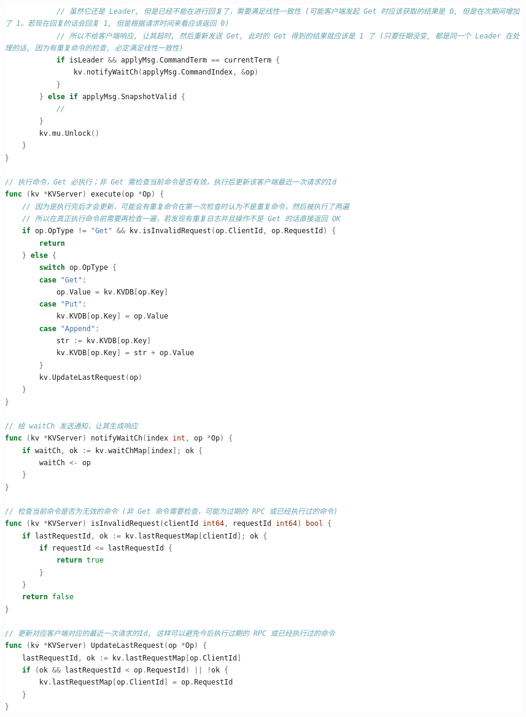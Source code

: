 ```go
            // 虽然它还是 Leader, 但是已经不能在进行回复了，需要满足线性一致性 (可能客户端发起 Get 时应该获取的结果是 0, 但是在次期间增加了 1。若现在回复的话会回复 1, 但是根据请求时间来看应该返回 0)
            // 所以不给客户端响应, 让其超时, 然后重新发送 Get, 此时的 Get 得到的结果就应该是 1 了 (只要任期没变, 都是同一个 Leader 在处理的话, 因为有重复命令的检查, 必定满足线性一致性)
            if isLeader && applyMsg.CommandTerm == currentTerm {
                kv.notifyWaitCh(applyMsg.CommandIndex, &op)
            }
        } else if applyMsg.SnapshotValid {
            //
        }
        kv.mu.Unlock()
    }
}

// 执行命令，Get 必执行；非 Get 需检查当前命令是否有效，执行后更新该客户端最近一次请求的Id
func (kv *KVServer) execute(op *Op) {
    // 因为是执行完后才会更新，可能会有重复命令在第一次检查时认为不是重复命令，然后被执行了两遍
    // 所以在真正执行命令前需要再检查一遍，若发现有重复日志并且操作不是 Get 的话直接返回 OK
    if op.OpType != "Get" && kv.isInvalidRequest(op.ClientId, op.RequestId) {
        return
    } else {
        switch op.OpType {
        case "Get":
            op.Value = kv.KVDB[op.Key]
        case "Put":
            kv.KVDB[op.Key] = op.Value
        case "Append":
            str := kv.KVDB[op.Key]
            kv.KVDB[op.Key] = str + op.Value
        }
        kv.UpdateLastRequest(op)
    }
}

// 给 waitCh 发送通知，让其生成响应
func (kv *KVServer) notifyWaitCh(index int, op *Op) {
    if waitCh, ok := kv.waitChMap[index]; ok {
        waitCh <- op
    }
}

// 检查当前命令是否为无效的命令 (非 Get 命令需要检查，可能为过期的 RPC 或已经执行过的命令)
func (kv *KVServer) isInvalidRequest(clientId int64, requestId int64) bool {
    if lastRequestId, ok := kv.lastRequestMap[clientId]; ok {
        if requestId <= lastRequestId {
            return true
        }
    }
    return false
}

// 更新对应客户端对应的最近一次请求的Id, 这样可以避免今后执行过期的 RPC 或已经执行过的命令
func (kv *KVServer) UpdateLastRequest(op *Op) {
    lastRequestId, ok := kv.lastRequestMap[op.ClientId]
    if (ok && lastRequestId < op.RequestId) || !ok {
        kv.lastRequestMap[op.ClientId] = op.RequestId
    }
}
```
